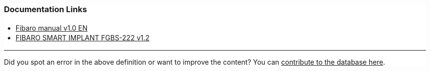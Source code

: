 ### Documentation Links

* [Fibaro manual v1.0 EN](https://opensmarthouse.org/zwavedatabase/1005/reference/FGBS-222-EN-T-v1-0.pdf)
* [FIBARO SMART IMPLANT FGBS-222 v1.2](https://opensmarthouse.org/zwavedatabase/1005/reference/FGBS-222-EN-T-v1-2.pdf)

---

Did you spot an error in the above definition or want to improve the content?
You can [contribute to the database here](https://opensmarthouse.org/zwavedatabase/1005).
